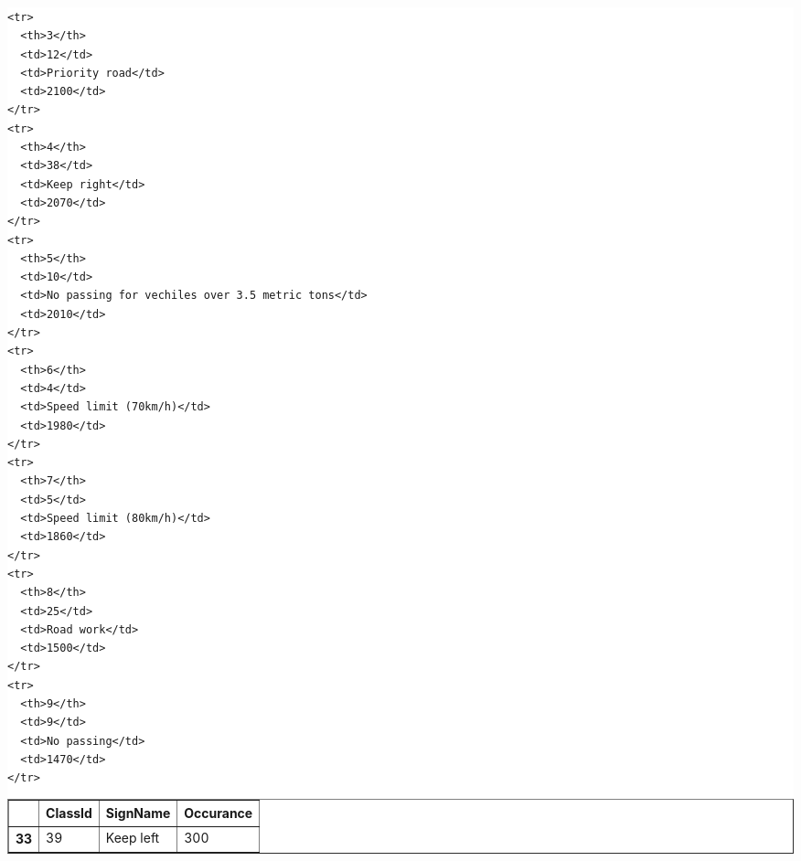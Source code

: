     <tr>
      <th>3</th>
      <td>12</td>
      <td>Priority road</td>
      <td>2100</td>
    </tr>
    <tr>
      <th>4</th>
      <td>38</td>
      <td>Keep right</td>
      <td>2070</td>
    </tr>
    <tr>
      <th>5</th>
      <td>10</td>
      <td>No passing for vechiles over 3.5 metric tons</td>
      <td>2010</td>
    </tr>
    <tr>
      <th>6</th>
      <td>4</td>
      <td>Speed limit (70km/h)</td>
      <td>1980</td>
    </tr>
    <tr>
      <th>7</th>
      <td>5</td>
      <td>Speed limit (80km/h)</td>
      <td>1860</td>
    </tr>
    <tr>
      <th>8</th>
      <td>25</td>
      <td>Road work</td>
      <td>1500</td>
    </tr>
    <tr>
      <th>9</th>
      <td>9</td>
      <td>No passing</td>
      <td>1470</td>
    </tr>
  </tbody>
</table>
</div>


<div>
<table border="1" class="dataframe">
  <thead>
    <tr style="text-align: right;">
      <th></th>
      <th>ClassId</th>
      <th>SignName</th>
      <th>Occurance</th>
    </tr>
  </thead>
  <tbody>
    <tr>
      <th>33</th>
      <td>39</td>
      <td>Keep left</td>
      <td>300</td>
    </tr>
